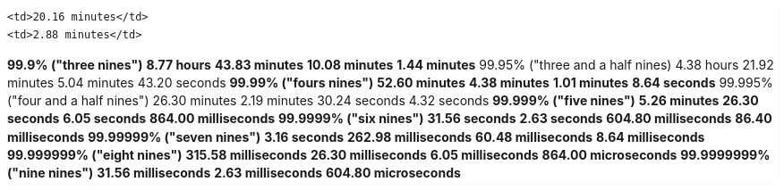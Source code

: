     <td>20.16 minutes</td>
    <td>2.88 minutes</td>
  </tr>
  <tr>
    <td><b>99.9% ("three nines")</b></td>
    <td><b>8.77 hours</b></td>
    <td><b>43.83 minutes</b></td>
    <td><b>10.08 minutes</b></td>
    <td><b>1.44 minutes</b></td>
  </tr>
  <tr>
    <td>99.95% ("three and a half nines)</td>
    <td>4.38 hours</td>
    <td>21.92 minutes</td>
    <td>5.04 minutes</td>
    <td>43.20 seconds</td>
  </tr>
  <tr>
    <td><b>99.99% ("fours nines")</b></td>
    <td><b>52.60 minutes</b></td>
    <td><b>4.38 minutes</b></td>
    <td><b>1.01 minutes</b></td>
    <td><b>8.64 seconds</b></td>
  </tr>
  <tr>
    <td>99.995% ("four and a half nines")</td>
    <td>26.30 minutes</td>
    <td>2.19 minutes</td>
    <td>30.24 seconds</td>
    <td>4.32 seconds</td>
  </tr>
  <tr>
    <td><b>99.999% ("five nines")</b></td>
    <td><b>5.26 minutes</b></td>
    <td><b>26.30 seconds</b></td>
    <td><b>6.05 seconds</b></td>
    <td><b>864.00 milliseconds</b></td>
  </tr>
  <tr>
    <td><b>99.9999% ("six nines")</b></td>
    <td><b>31.56 seconds</b></td>
    <td><b>2.63 seconds</b></td>
    <td><b>604.80 milliseconds</b></td>
    <td><b>86.40 milliseconds</b></td>
  </tr>
  <tr>
    <td><b>99.99999% ("seven nines")</b></td>
    <td><b>3.16 seconds</b></td>
    <td><b>262.98 milliseconds</b></td>
    <td><b>60.48 milliseconds</b></td>
    <td><b>8.64 milliseconds</b></td>
  </tr>
  <tr>
    <td><b>99.999999% ("eight nines")</b></td>
    <td><b>315.58 milliseconds</b></td>
    <td><b>26.30 milliseconds</b></td>
    <td><b>6.05 milliseconds</b></td>
    <td><b>864.00 microseconds</b></td>
  </tr>
  <tr>
    <td><b>99.9999999% ("nine nines")</b></td>
    <td><b>31.56 milliseconds</b></td>
    <td><b>2.63 milliseconds</b></td>
    <td><b>604.80 microseconds</b></td>
